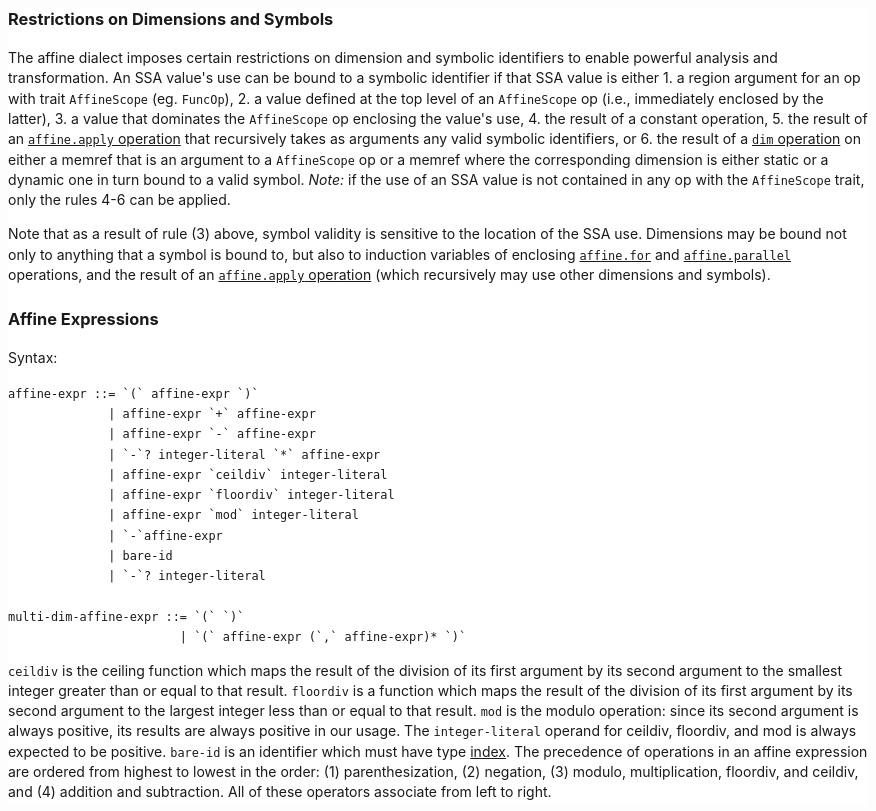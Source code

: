 ### Restrictions on Dimensions and Symbols

The affine dialect imposes certain restrictions on dimension and symbolic
identifiers to enable powerful analysis and transformation. An SSA value's use
can be bound to a symbolic identifier if that SSA value is either 1. a region
argument for an op with trait `AffineScope` (eg. `FuncOp`), 2. a value defined
at the top level of an `AffineScope` op (i.e., immediately enclosed by the
latter), 3. a value that dominates the `AffineScope` op enclosing the value's
use, 4. the result of a
constant operation, 5. the result of an
[`affine.apply` operation](#affineapply-affineapplyop) that recursively takes as
arguments any valid symbolic identifiers, or 6. the result of a
[`dim` operation](MemRef.md/#memrefdim-mlirmemrefdimop) on either a memref that
is an argument to a `AffineScope` op or a memref where the corresponding
dimension is either static or a dynamic one in turn bound to a valid symbol.
*Note:* if the use of an SSA value is not contained in any op with the
`AffineScope` trait, only the rules 4-6 can be applied.

Note that as a result of rule (3) above, symbol validity is sensitive to the
location of the SSA use. Dimensions may be bound not only to anything that a
symbol is bound to, but also to induction variables of enclosing
[`affine.for`](#affinefor-affineforop) and
[`affine.parallel`](#affineparallel-affineparallelop) operations, and the result
of an [`affine.apply` operation](#affineapply-affineapplyop) (which recursively
may use other dimensions and symbols).

### Affine Expressions

Syntax:

```
affine-expr ::= `(` affine-expr `)`
              | affine-expr `+` affine-expr
              | affine-expr `-` affine-expr
              | `-`? integer-literal `*` affine-expr
              | affine-expr `ceildiv` integer-literal
              | affine-expr `floordiv` integer-literal
              | affine-expr `mod` integer-literal
              | `-`affine-expr
              | bare-id
              | `-`? integer-literal

multi-dim-affine-expr ::= `(` `)`
                        | `(` affine-expr (`,` affine-expr)* `)`
```

`ceildiv` is the ceiling function which maps the result of the division of its
first argument by its second argument to the smallest integer greater than or
equal to that result. `floordiv` is a function which maps the result of the
division of its first argument by its second argument to the largest integer
less than or equal to that result. `mod` is the modulo operation: since its
second argument is always positive, its results are always positive in our
usage. The `integer-literal` operand for ceildiv, floordiv, and mod is always
expected to be positive. `bare-id` is an identifier which must have type
[index](Builtin.md/#indextype). The precedence of operations in an affine
expression are ordered from highest to lowest in the order: (1)
parenthesization, (2) negation, (3) modulo, multiplication, floordiv, and
ceildiv, and (4) addition and subtraction. All of these operators associate from
left to right.
